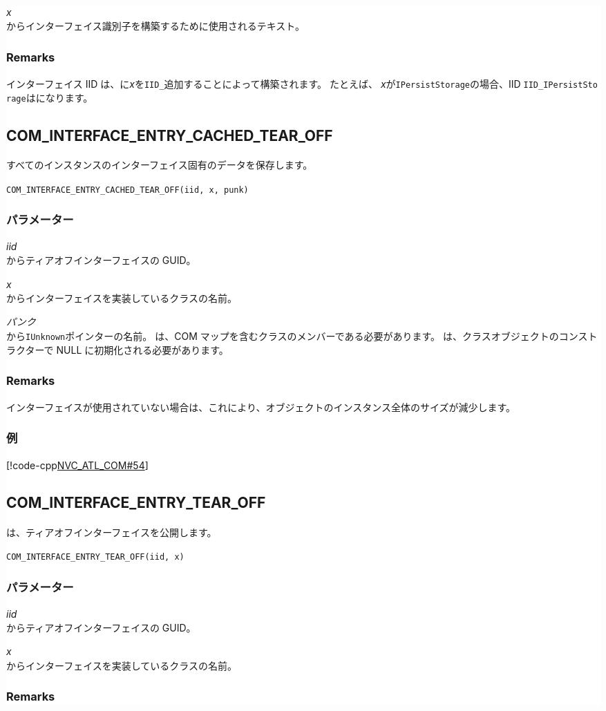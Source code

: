 *x*<br/>
からインターフェイス識別子を構築するために使用されるテキスト。

### <a name="remarks"></a>Remarks

インターフェイス IID は、に*x*を`IID_`追加することによって構築されます。 たとえば、 *x*が`IPersistStorage`の場合、IID `IID_IPersistStorage`はになります。

##  <a name="com_interface_entry_cached_tear_off"></a>COM_INTERFACE_ENTRY_CACHED_TEAR_OFF

すべてのインスタンスのインターフェイス固有のデータを保存します。

```
COM_INTERFACE_ENTRY_CACHED_TEAR_OFF(iid, x, punk)
```

### <a name="parameters"></a>パラメーター

*iid*<br/>
からティアオフインターフェイスの GUID。

*x*<br/>
からインターフェイスを実装しているクラスの名前。

*パンク*<br/>
から`IUnknown`ポインターの名前。 は、COM マップを含むクラスのメンバーである必要があります。 は、クラスオブジェクトのコンストラクターで NULL に初期化される必要があります。

### <a name="remarks"></a>Remarks

インターフェイスが使用されていない場合は、これにより、オブジェクトのインスタンス全体のサイズが減少します。

### <a name="example"></a>例

[!code-cpp[NVC_ATL_COM#54](../../atl/codesnippet/cpp/com-map-macros_8.h)]

##  <a name="com_interface_entry_tear_off"></a>COM_INTERFACE_ENTRY_TEAR_OFF

は、ティアオフインターフェイスを公開します。

```
COM_INTERFACE_ENTRY_TEAR_OFF(iid, x)
```

### <a name="parameters"></a>パラメーター

*iid*<br/>
からティアオフインターフェイスの GUID。

*x*<br/>
からインターフェイスを実装しているクラスの名前。

### <a name="remarks"></a>Remarks

